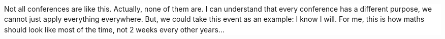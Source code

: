 Not all conferences are like this. Actually, none of them are. I can understand
that every conference has a different purpose, we cannot just apply everything 
everywhere. But, we could take this event as an example: I know I will. For me, this
is how maths should look like most of the time, not 2 weeks every other years...

 




 

